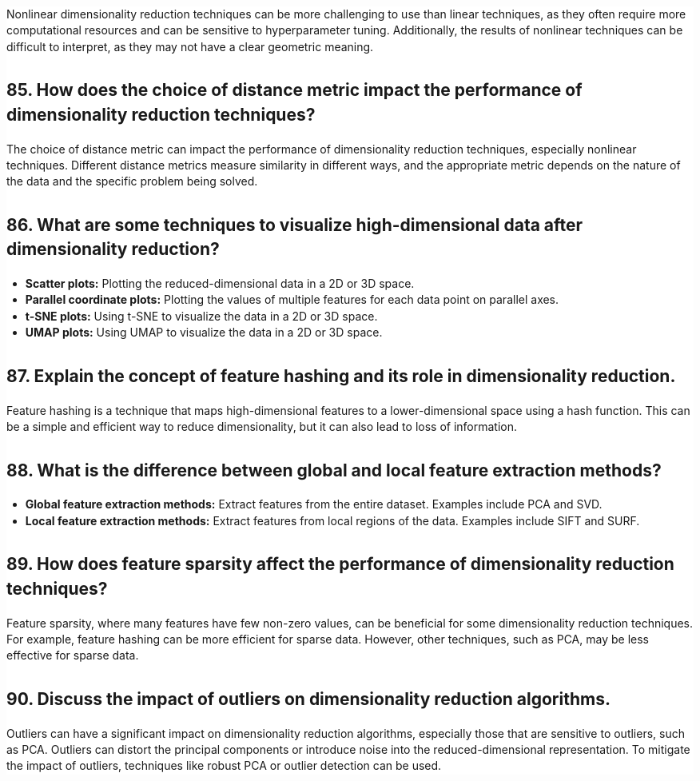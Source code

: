 Nonlinear dimensionality reduction techniques can be more challenging to use than linear techniques, as they often require more computational resources and can be sensitive to hyperparameter tuning. Additionally, the results of nonlinear techniques can be difficult to interpret, as they may not have a clear geometric meaning.

## **85\. How does the choice of distance metric impact the performance of dimensionality reduction techniques?**

The choice of distance metric can impact the performance of dimensionality reduction techniques, especially nonlinear techniques. Different distance metrics measure similarity in different ways, and the appropriate metric depends on the nature of the data and the specific problem being solved.

## **86\. What are some techniques to visualize high-dimensional data after dimensionality reduction?**

* **Scatter plots:** Plotting the reduced-dimensional data in a 2D or 3D space.  
* **Parallel coordinate plots:** Plotting the values of multiple features for each data point on parallel axes.  
* **t-SNE plots:** Using t-SNE to visualize the data in a 2D or 3D space.  
* **UMAP plots:** Using UMAP to visualize the data in a 2D or 3D space.

## **87\. Explain the concept of feature hashing and its role in dimensionality reduction.**

Feature hashing is a technique that maps high-dimensional features to a lower-dimensional space using a hash function. This can be a simple and efficient way to reduce dimensionality, but it can also lead to loss of information.

## **88\. What is the difference between global and local feature extraction methods?**

* **Global feature extraction methods:** Extract features from the entire dataset. Examples include PCA and SVD.  
* **Local feature extraction methods:** Extract features from local regions of the data. Examples include SIFT and SURF.

## **89\. How does feature sparsity affect the performance of dimensionality reduction techniques?**

Feature sparsity, where many features have few non-zero values, can be beneficial for some dimensionality reduction techniques. For example, feature hashing can be more efficient for sparse data. However, other techniques, such as PCA, may be less effective for sparse data.

## **90\. Discuss the impact of outliers on dimensionality reduction algorithms.**

Outliers can have a significant impact on dimensionality reduction algorithms, especially those that are sensitive to outliers, such as PCA. Outliers can distort the principal components or introduce noise into the reduced-dimensional representation. To mitigate the impact of outliers, techniques like robust PCA or outlier detection can be used.

